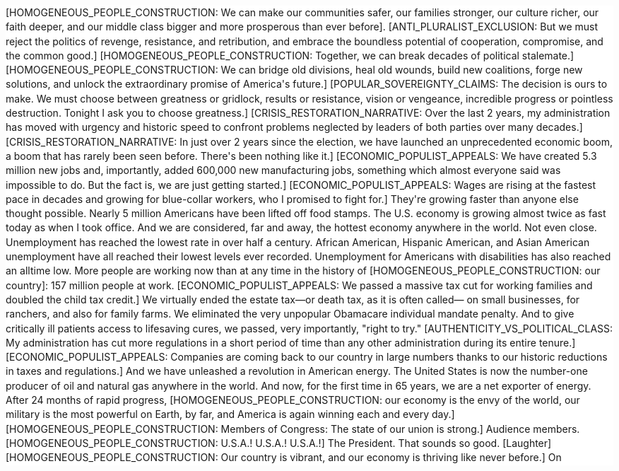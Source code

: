 [HOMOGENEOUS_PEOPLE_CONSTRUCTION: We can make our communities safer, our families stronger, our culture
richer, our faith deeper, and our middle class bigger and more prosperous
than ever before]. [ANTI_PLURALIST_EXCLUSION: But we must reject the politics of revenge, resistance, and
retribution, and embrace the boundless potential of cooperation,
compromise, and the common good.]
[HOMOGENEOUS_PEOPLE_CONSTRUCTION: Together, we can break decades of political stalemate.] [HOMOGENEOUS_PEOPLE_CONSTRUCTION: We can bridge old
divisions, heal old wounds, build new coalitions, forge new solutions, and
unlock the extraordinary promise of America's future.] [POPULAR_SOVEREIGNTY_CLAIMS: The decision is ours
to make. We must choose between greatness or gridlock, results or
resistance, vision or vengeance, incredible progress or pointless
destruction. Tonight I ask you to choose greatness.]
[CRISIS_RESTORATION_NARRATIVE: Over the last 2 years, my administration has moved with urgency and
historic speed to confront problems neglected by leaders of both parties
over many decades.] [CRISIS_RESTORATION_NARRATIVE: In just over 2 years since the election, we have
launched an unprecedented economic boom, a boom that has rarely been
seen before. There's been nothing like it.] [ECONOMIC_POPULIST_APPEALS: We have created 5.3 million new
jobs and, importantly, added 600,000 new manufacturing jobs, something
which almost everyone said was impossible to do. But the fact is, we are
just getting started.]
[ECONOMIC_POPULIST_APPEALS: Wages are rising at the fastest pace in decades and growing for blue-collar
workers, who I promised to fight for.] They're growing faster than anyone
else thought possible. Nearly 5 million Americans have been lifted off food
stamps. The U.S. economy is growing almost twice as fast today as when I
took office. And we are considered, far and away, the hottest economy
anywhere in the world. Not even close.
Unemployment has reached the lowest rate in over half a century. African
American, Hispanic American, and Asian American unemployment have all
reached their lowest levels ever recorded. Unemployment for Americans
with disabilities has also reached an alltime low. More people are working
now than at any time in the history of [HOMOGENEOUS_PEOPLE_CONSTRUCTION: our country]: 157 million people at
work.
[ECONOMIC_POPULIST_APPEALS: We passed a massive tax cut for working families and doubled the child tax
credit.] We virtually ended the estate tax—or death tax, as it is often called—
on small businesses, for ranchers, and also for family farms. We eliminated
the very unpopular Obamacare individual mandate penalty. And to give
critically ill patients access to lifesaving cures, we passed, very importantly,
"right to try."
[AUTHENTICITY_VS_POLITICAL_CLASS: My administration has cut more regulations in a short period of time than
any other administration during its entire tenure.] [ECONOMIC_POPULIST_APPEALS: Companies are coming
back to our country in large numbers thanks to our historic reductions in
taxes and regulations.] And we have unleashed a revolution in American
energy. The United States is now the number-one producer of oil and
natural gas anywhere in the world. And now, for the first time in 65 years,
we are a net exporter of energy.
After 24 months of rapid progress, [HOMOGENEOUS_PEOPLE_CONSTRUCTION: our economy is the envy of the world,
our military is the most powerful on Earth, by far, and America is again
winning each and every day.] [HOMOGENEOUS_PEOPLE_CONSTRUCTION: Members of Congress: The state of our union
is strong.]
Audience members. [HOMOGENEOUS_PEOPLE_CONSTRUCTION: U.S.A.! U.S.A.! U.S.A.!]
The President. That sounds so good. [Laughter]
[HOMOGENEOUS_PEOPLE_CONSTRUCTION: Our country is vibrant, and our economy is thriving like never before.] On